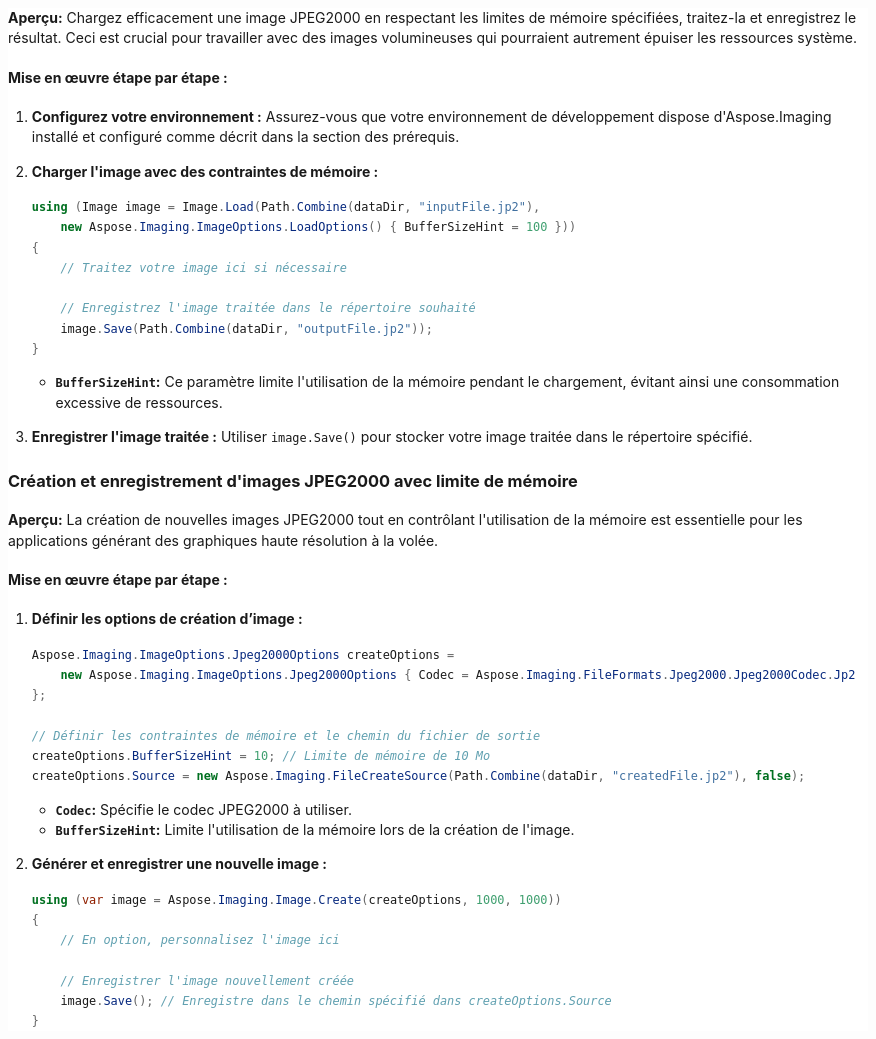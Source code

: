 **Aperçu:**
Chargez efficacement une image JPEG2000 en respectant les limites de mémoire spécifiées, traitez-la et enregistrez le résultat. Ceci est crucial pour travailler avec des images volumineuses qui pourraient autrement épuiser les ressources système.

#### Mise en œuvre étape par étape :
1. **Configurez votre environnement :**
   Assurez-vous que votre environnement de développement dispose d'Aspose.Imaging installé et configuré comme décrit dans la section des prérequis.
2. **Charger l'image avec des contraintes de mémoire :**

   ```csharp
   using (Image image = Image.Load(Path.Combine(dataDir, "inputFile.jp2"), 
       new Aspose.Imaging.ImageOptions.LoadOptions() { BufferSizeHint = 100 }))
   {
       // Traitez votre image ici si nécessaire

       // Enregistrez l'image traitée dans le répertoire souhaité
       image.Save(Path.Combine(dataDir, "outputFile.jp2"));
   }
   ```

   - **`BufferSizeHint`:** Ce paramètre limite l'utilisation de la mémoire pendant le chargement, évitant ainsi une consommation excessive de ressources.
3. **Enregistrer l'image traitée :**
   Utiliser `image.Save()` pour stocker votre image traitée dans le répertoire spécifié.

### Création et enregistrement d'images JPEG2000 avec limite de mémoire

**Aperçu:**
La création de nouvelles images JPEG2000 tout en contrôlant l'utilisation de la mémoire est essentielle pour les applications générant des graphiques haute résolution à la volée.

#### Mise en œuvre étape par étape :
1. **Définir les options de création d’image :**

   ```csharp
   Aspose.Imaging.ImageOptions.Jpeg2000Options createOptions = 
       new Aspose.Imaging.ImageOptions.Jpeg2000Options { Codec = Aspose.Imaging.FileFormats.Jpeg2000.Jpeg2000Codec.Jp2 };

   // Définir les contraintes de mémoire et le chemin du fichier de sortie
   createOptions.BufferSizeHint = 10; // Limite de mémoire de 10 Mo
   createOptions.Source = new Aspose.Imaging.FileCreateSource(Path.Combine(dataDir, "createdFile.jp2"), false);
   ```

   - **`Codec`:** Spécifie le codec JPEG2000 à utiliser.
   - **`BufferSizeHint`:** Limite l'utilisation de la mémoire lors de la création de l'image.
2. **Générer et enregistrer une nouvelle image :**

   ```csharp
   using (var image = Aspose.Imaging.Image.Create(createOptions, 1000, 1000))
   {
       // En option, personnalisez l'image ici

       // Enregistrer l'image nouvellement créée
       image.Save(); // Enregistre dans le chemin spécifié dans createOptions.Source
   }
   ```
